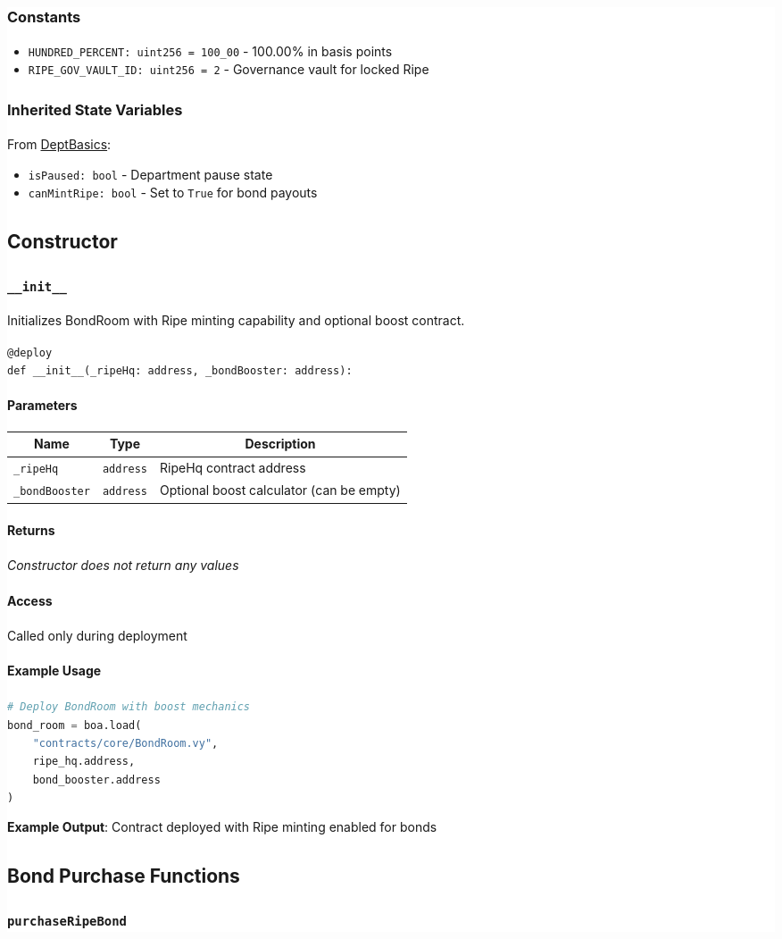 ### Constants
- `HUNDRED_PERCENT: uint256 = 100_00` - 100.00% in basis points
- `RIPE_GOV_VAULT_ID: uint256 = 2` - Governance vault for locked Ripe

### Inherited State Variables
From [DeptBasics](../modules/DeptBasics.md):
- `isPaused: bool` - Department pause state
- `canMintRipe: bool` - Set to `True` for bond payouts

## Constructor

### `__init__`

Initializes BondRoom with Ripe minting capability and optional boost contract.

```vyper
@deploy
def __init__(_ripeHq: address, _bondBooster: address):
```

#### Parameters

| Name | Type | Description |
|------|------|-------------|
| `_ripeHq` | `address` | RipeHq contract address |
| `_bondBooster` | `address` | Optional boost calculator (can be empty) |

#### Returns

*Constructor does not return any values*

#### Access

Called only during deployment

#### Example Usage
```python
# Deploy BondRoom with boost mechanics
bond_room = boa.load(
    "contracts/core/BondRoom.vy",
    ripe_hq.address,
    bond_booster.address
)
```

**Example Output**: Contract deployed with Ripe minting enabled for bonds

## Bond Purchase Functions

### `purchaseRipeBond`

